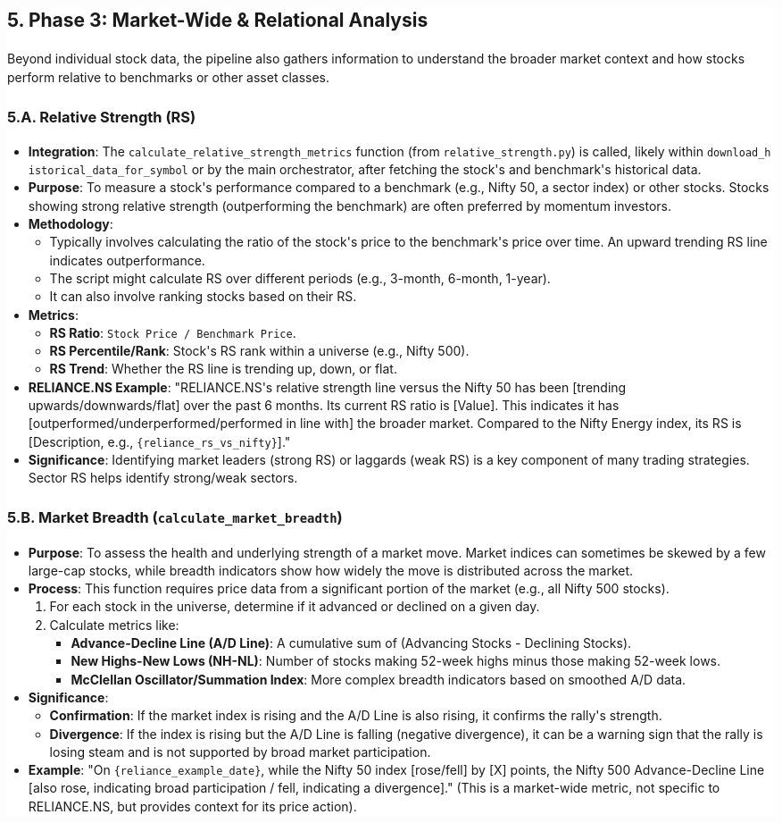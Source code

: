 ## 5. Phase 3: Market-Wide & Relational Analysis

Beyond individual stock data, the pipeline also gathers information to understand the broader market context and how stocks perform relative to benchmarks or other asset classes.

### 5.A. Relative Strength (RS)

*   **Integration**: The `calculate_relative_strength_metrics` function (from `relative_strength.py`) is called, likely within `download_historical_data_for_symbol` or by the main orchestrator, after fetching the stock's and benchmark's historical data.
*   **Purpose**: To measure a stock's performance compared to a benchmark (e.g., Nifty 50, a sector index) or other stocks. Stocks showing strong relative strength (outperforming the benchmark) are often preferred by momentum investors.
*   **Methodology**:
    *   Typically involves calculating the ratio of the stock's price to the benchmark's price over time. An upward trending RS line indicates outperformance.
    *   The script might calculate RS over different periods (e.g., 3-month, 6-month, 1-year).
    *   It can also involve ranking stocks based on their RS.
*   **Metrics**:
    *   **RS Ratio**: `Stock Price / Benchmark Price`.
    *   **RS Percentile/Rank**: Stock's RS rank within a universe (e.g., Nifty 500).
    *   **RS Trend**: Whether the RS line is trending up, down, or flat.
*   **RELIANCE.NS Example**: "RELIANCE.NS's relative strength line versus the Nifty 50 has been [trending upwards/downwards/flat] over the past 6 months. Its current RS ratio is [Value]. This indicates it has [outperformed/underperformed/performed in line with] the broader market. Compared to the Nifty Energy index, its RS is [Description, e.g., `{reliance_rs_vs_nifty}`]."
*   **Significance**: Identifying market leaders (strong RS) or laggards (weak RS) is a key component of many trading strategies. Sector RS helps identify strong/weak sectors.

### 5.B. Market Breadth (`calculate_market_breadth`)

*   **Purpose**: To assess the health and underlying strength of a market move. Market indices can sometimes be skewed by a few large-cap stocks, while breadth indicators show how widely the move is distributed across the market.
*   **Process**: This function requires price data from a significant portion of the market (e.g., all Nifty 500 stocks).
    1.  For each stock in the universe, determine if it advanced or declined on a given day.
    2.  Calculate metrics like:
        *   **Advance-Decline Line (A/D Line)**: A cumulative sum of (Advancing Stocks - Declining Stocks).
        *   **New Highs-New Lows (NH-NL)**: Number of stocks making 52-week highs minus those making 52-week lows.
        *   **McClellan Oscillator/Summation Index**: More complex breadth indicators based on smoothed A/D data.
*   **Significance**:
    *   **Confirmation**: If the market index is rising and the A/D Line is also rising, it confirms the rally's strength.
    *   **Divergence**: If the index is rising but the A/D Line is falling (negative divergence), it can be a warning sign that the rally is losing steam and is not supported by broad market participation.
*   **Example**: "On `{reliance_example_date}`, while the Nifty 50 index [rose/fell] by [X] points, the Nifty 500 Advance-Decline Line [also rose, indicating broad participation / fell, indicating a divergence]." (This is a market-wide metric, not specific to RELIANCE.NS, but provides context for its price action).
